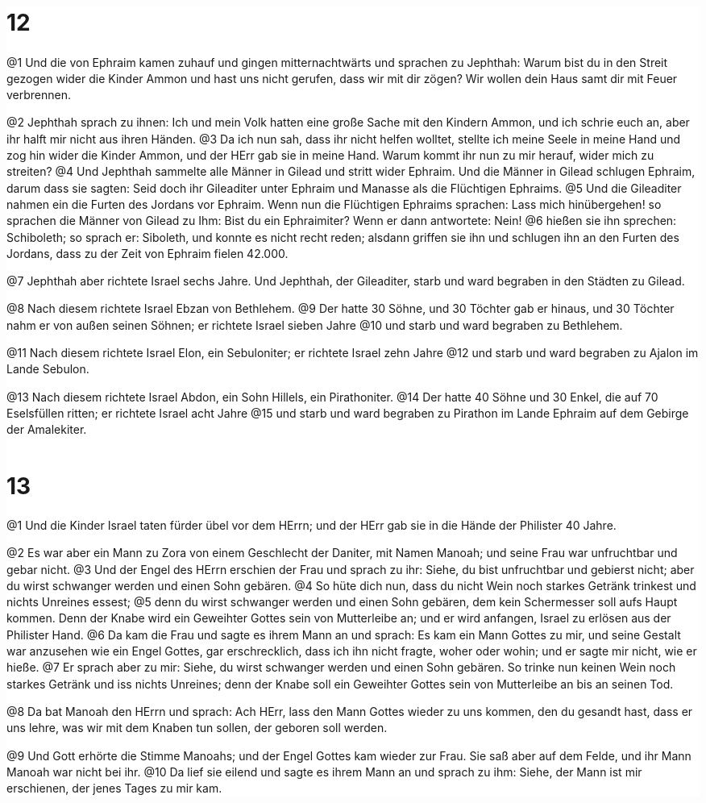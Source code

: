 # 12
@1 Und die von Ephraim kamen zuhauf und gingen mitternachtwärts und sprachen zu Jephthah: Warum bist du in den Streit gezogen wider die Kinder Ammon und hast uns nicht gerufen, dass wir mit dir zögen? Wir wollen dein Haus samt dir mit Feuer verbrennen. 

@2 Jephthah sprach zu ihnen: Ich und mein Volk hatten eine große Sache mit den Kindern Ammon, und ich schrie euch an, aber ihr halft mir nicht aus ihren Händen. @3 Da ich nun sah, dass ihr nicht helfen wolltet, stellte ich meine Seele in meine Hand und zog hin wider die Kinder Ammon, und der HErr gab sie in meine Hand. Warum kommt ihr nun zu mir herauf, wider mich zu streiten? @4 Und Jephthah sammelte alle Männer in Gilead und stritt wider Ephraim. Und die Männer in Gilead schlugen Ephraim, darum dass sie sagten: Seid doch ihr Gileaditer unter Ephraim und Manasse als die Flüchtigen Ephraims. @5 Und die Gileaditer nahmen ein die Furten des Jordans vor Ephraim. Wenn nun die Flüchtigen Ephraims sprachen: Lass mich hinübergehen! so sprachen die Männer von Gilead zu Ihm: Bist du ein Ephraimiter? Wenn er dann antwortete: Nein! @6 hießen sie ihn sprechen: Schiboleth; so sprach er: Siboleth, und konnte es nicht recht reden; alsdann griffen sie ihn und schlugen ihn an den Furten des Jordans, dass zu der Zeit von Ephraim fielen 42.000. 

@7 Jephthah aber richtete Israel sechs Jahre. Und Jephthah, der Gileaditer, starb und ward begraben in den Städten zu Gilead. 

@8 Nach diesem richtete Israel Ebzan von Bethlehem. @9 Der hatte 30 Söhne, und 30 Töchter gab er hinaus, und 30 Töchter nahm er von außen seinen Söhnen; er richtete Israel sieben Jahre @10 und starb und ward begraben zu Bethlehem. 

@11 Nach diesem richtete Israel Elon, ein Sebuloniter; er richtete Israel zehn Jahre @12 und starb und ward begraben zu Ajalon im Lande Sebulon. 

@13 Nach diesem richtete Israel Abdon, ein Sohn Hillels, ein Pirathoniter. @14 Der hatte 40 Söhne und 30 Enkel, die auf 70 Eselsfüllen ritten; er richtete Israel acht Jahre @15 und starb und ward begraben zu Pirathon im Lande Ephraim auf dem Gebirge der Amalekiter.

# 13
@1 Und die Kinder Israel taten fürder übel vor dem HErrn; und der HErr gab sie in die Hände der Philister 40 Jahre. 

@2 Es war aber ein Mann zu Zora von einem Geschlecht der Daniter, mit Namen Manoah; und seine Frau war unfruchtbar und gebar nicht. @3 Und der Engel des HErrn erschien der Frau und sprach zu ihr: Siehe, du bist unfruchtbar und gebierst nicht; aber du wirst schwanger werden und einen Sohn gebären. @4 So hüte dich nun, dass du nicht Wein noch starkes Getränk trinkest und nichts Unreines essest; @5 denn du wirst schwanger werden und einen Sohn gebären, dem kein Schermesser soll aufs Haupt kommen. Denn der Knabe wird ein Geweihter Gottes sein von Mutterleibe an; und er wird anfangen, Israel zu erlösen aus der Philister Hand. @6 Da kam die Frau und sagte es ihrem Mann an und sprach: Es kam ein Mann Gottes zu mir, und seine Gestalt war anzusehen wie ein Engel Gottes, gar erschrecklich, dass ich ihn nicht fragte, woher oder wohin; und er sagte mir nicht, wie er hieße. @7 Er sprach aber zu mir: Siehe, du wirst schwanger werden und einen Sohn gebären. So trinke nun keinen Wein noch starkes Getränk und iss nichts Unreines; denn der Knabe soll ein Geweihter Gottes sein von Mutterleibe an bis an seinen Tod. 

@8 Da bat Manoah den HErrn und sprach: Ach HErr, lass den Mann Gottes wieder zu uns kommen, den du gesandt hast, dass er uns lehre, was wir mit dem Knaben tun sollen, der geboren soll werden. 

@9 Und Gott erhörte die Stimme Manoahs; und der Engel Gottes kam wieder zur Frau. Sie saß aber auf dem Felde, und ihr Mann Manoah war nicht bei ihr. @10 Da lief sie eilend und sagte es ihrem Mann an und sprach zu ihm: Siehe, der Mann ist mir erschienen, der jenes Tages zu mir kam. 
